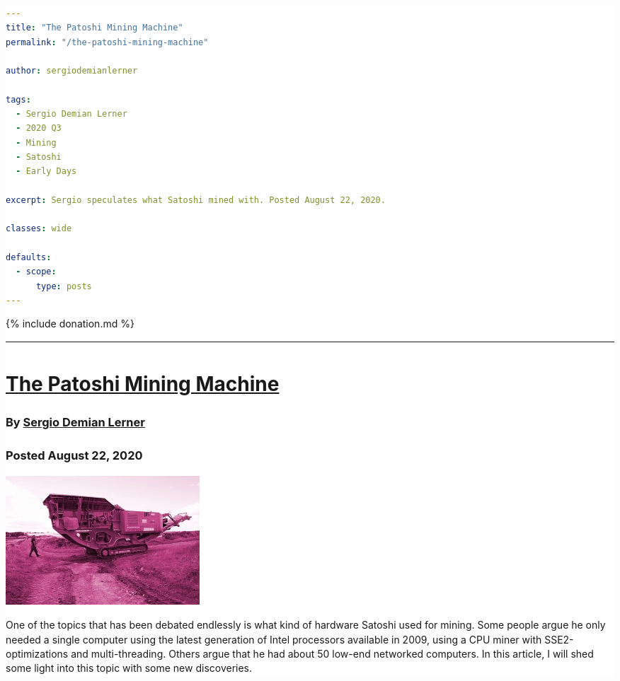 ```yaml
---
title: "The Patoshi Mining Machine"
permalink: "/the-patoshi-mining-machine"

author: sergiodemianlerner

tags:
  - Sergio Demian Lerner
  - 2020 Q3
  - Mining
  - Satoshi
  - Early Days

excerpt: Sergio speculates what Satoshi mined with. Posted August 22, 2020.

classes: wide

defaults:
  - scope:
      type: posts
---
```


{% include donation.md %}

***

# [The Patoshi Mining Machine](https://bitslog.com/2020/08/22/the-patoshi-mining-machine/)
### By [Sergio Demian Lerner](https://twitter.com/SDLerner)
### Posted August 22, 2020

![](/assets/images/2020/m9/sdl1.png)

One of the topics that has been debated endlessly is what kind of hardware Satoshi used for mining. Some people argue he only needed a single computer using the latest generation of Intel processors available in 2009, using a CPU miner with SSE2-optimizations and multi-threading. Others argue that he had about 50 low-end networked computers. In this article, I will shed some light into this topic with some new discoveries. 
